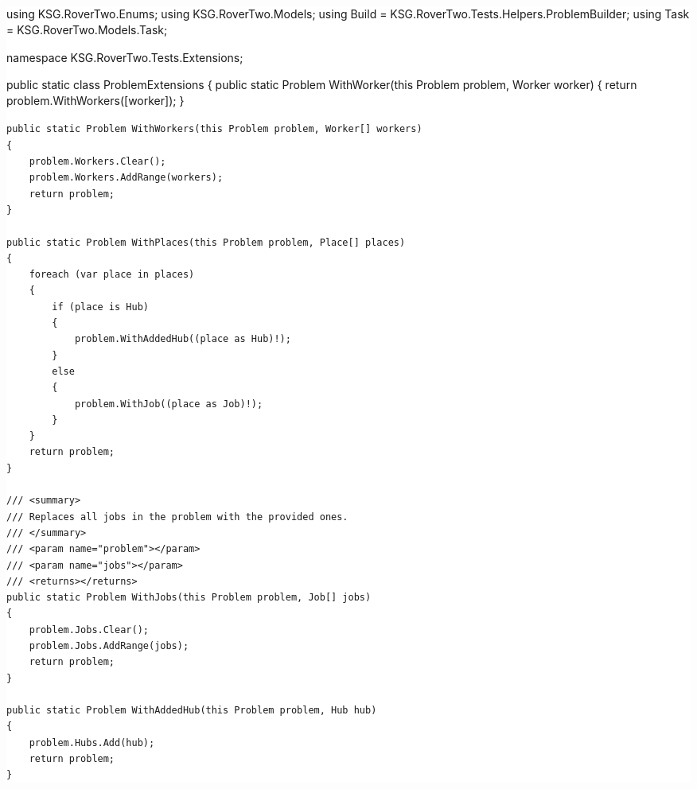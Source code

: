 using KSG.RoverTwo.Enums;
using KSG.RoverTwo.Models;
using Build = KSG.RoverTwo.Tests.Helpers.ProblemBuilder;
using Task = KSG.RoverTwo.Models.Task;

namespace KSG.RoverTwo.Tests.Extensions;

public static class ProblemExtensions
{
	public static Problem WithWorker(this Problem problem, Worker worker)
	{
		return problem.WithWorkers([worker]);
	}

	public static Problem WithWorkers(this Problem problem, Worker[] workers)
	{
		problem.Workers.Clear();
		problem.Workers.AddRange(workers);
		return problem;
	}

	public static Problem WithPlaces(this Problem problem, Place[] places)
	{
		foreach (var place in places)
		{
			if (place is Hub)
			{
				problem.WithAddedHub((place as Hub)!);
			}
			else
			{
				problem.WithJob((place as Job)!);
			}
		}
		return problem;
	}

	/// <summary>
	/// Replaces all jobs in the problem with the provided ones.
	/// </summary>
	/// <param name="problem"></param>
	/// <param name="jobs"></param>
	/// <returns></returns>
	public static Problem WithJobs(this Problem problem, Job[] jobs)
	{
		problem.Jobs.Clear();
		problem.Jobs.AddRange(jobs);
		return problem;
	}

	public static Problem WithAddedHub(this Problem problem, Hub hub)
	{
		problem.Hubs.Add(hub);
		return problem;
	}
